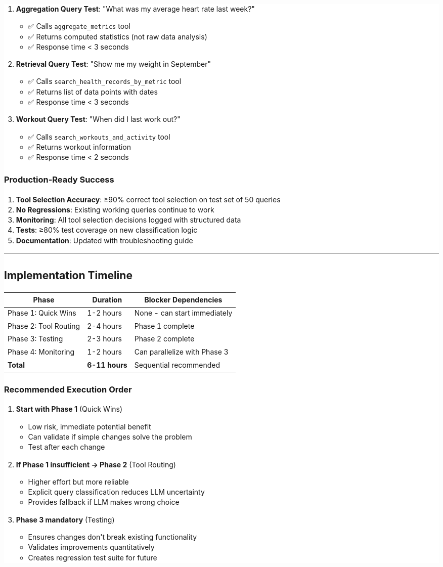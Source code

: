 1. **Aggregation Query Test**: "What was my average heart rate last week?"
   - ✅ Calls `aggregate_metrics` tool
   - ✅ Returns computed statistics (not raw data analysis)
   - ✅ Response time < 3 seconds

2. **Retrieval Query Test**: "Show me my weight in September"
   - ✅ Calls `search_health_records_by_metric` tool
   - ✅ Returns list of data points with dates
   - ✅ Response time < 3 seconds

3. **Workout Query Test**: "When did I last work out?"
   - ✅ Calls `search_workouts_and_activity` tool
   - ✅ Returns workout information
   - ✅ Response time < 2 seconds

### Production-Ready Success

1. **Tool Selection Accuracy**: ≥90% correct tool selection on test set of 50 queries
2. **No Regressions**: Existing working queries continue to work
3. **Monitoring**: All tool selection decisions logged with structured data
4. **Tests**: ≥80% test coverage on new classification logic
5. **Documentation**: Updated with troubleshooting guide

---

## Implementation Timeline

| Phase | Duration | Blocker Dependencies |
|-------|----------|---------------------|
| Phase 1: Quick Wins | 1-2 hours | None - can start immediately |
| Phase 2: Tool Routing | 2-4 hours | Phase 1 complete |
| Phase 3: Testing | 2-3 hours | Phase 2 complete |
| Phase 4: Monitoring | 1-2 hours | Can parallelize with Phase 3 |
| **Total** | **6-11 hours** | Sequential recommended |

### Recommended Execution Order

1. **Start with Phase 1** (Quick Wins)
   - Low risk, immediate potential benefit
   - Can validate if simple changes solve the problem
   - Test after each change

2. **If Phase 1 insufficient → Phase 2** (Tool Routing)
   - Higher effort but more reliable
   - Explicit query classification reduces LLM uncertainty
   - Provides fallback if LLM makes wrong choice

3. **Phase 3 mandatory** (Testing)
   - Ensures changes don't break existing functionality
   - Validates improvements quantitatively
   - Creates regression test suite for future

